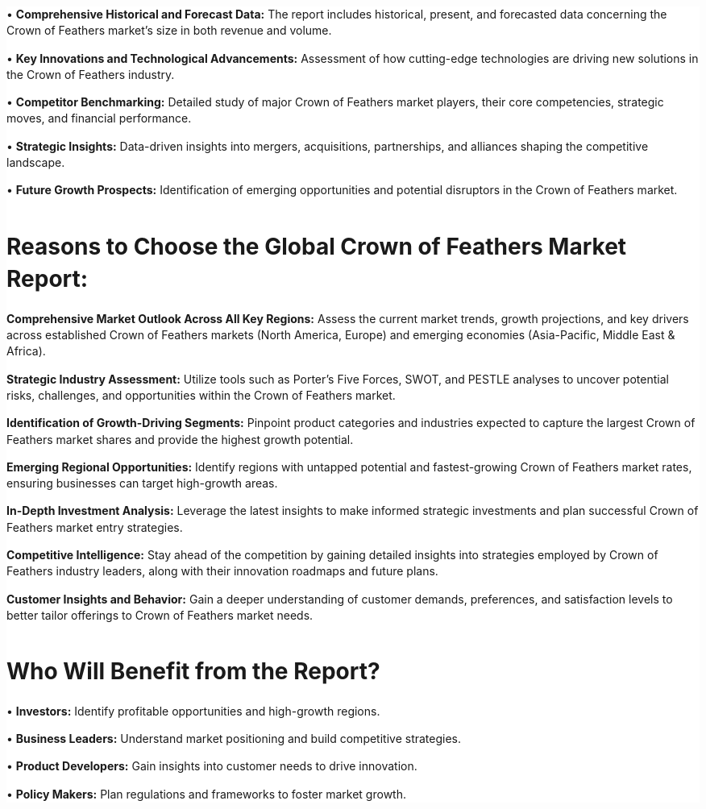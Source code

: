• <strong>Comprehensive Historical and Forecast Data:</strong> The report includes historical, present, and forecasted data concerning the Crown of Feathers market’s size in both revenue and volume.

• <strong>Key Innovations and Technological Advancements:</strong> Assessment of how cutting-edge technologies are driving new solutions in the Crown of Feathers industry.

• <strong>Competitor Benchmarking:</strong> Detailed study of major Crown of Feathers market players, their core competencies, strategic moves, and financial performance.

• <strong>Strategic Insights:</strong> Data-driven insights into mergers, acquisitions, partnerships, and alliances shaping the competitive landscape.

• <strong>Future Growth Prospects:</strong> Identification of emerging opportunities and potential disruptors in the Crown of Feathers market.

# <strong>Reasons to Choose the Global Crown of Feathers Market Report:</strong>

<strong>Comprehensive Market Outlook Across All Key Regions:</strong>
Assess the current market trends, growth projections, and key drivers across established Crown of Feathers markets (North America, Europe) and emerging economies (Asia-Pacific, Middle East & Africa).

<strong>Strategic Industry Assessment:</strong>
Utilize tools such as Porter’s Five Forces, SWOT, and PESTLE analyses to uncover potential risks, challenges, and opportunities within the Crown of Feathers market.

<strong>Identification of Growth-Driving Segments:</strong>
Pinpoint product categories and industries expected to capture the largest Crown of Feathers market shares and provide the highest growth potential.

<strong>Emerging Regional Opportunities:</strong>
Identify regions with untapped potential and fastest-growing Crown of Feathers market rates, ensuring businesses can target high-growth areas.

<strong>In-Depth Investment Analysis:</strong>
Leverage the latest insights to make informed strategic investments and plan successful Crown of Feathers market entry strategies.

<strong>Competitive Intelligence:</strong>
Stay ahead of the competition by gaining detailed insights into strategies employed by Crown of Feathers industry leaders, along with their innovation roadmaps and future plans.

<strong>Customer Insights and Behavior:</strong>
Gain a deeper understanding of customer demands, preferences, and satisfaction levels to better tailor offerings to Crown of Feathers market needs.

# <strong>Who Will Benefit from the Report?</strong>

• <strong>Investors:</strong> Identify profitable opportunities and high-growth regions.

• <strong>Business Leaders:</strong> Understand market positioning and build competitive strategies.

• <strong>Product Developers:</strong> Gain insights into customer needs to drive innovation.

• <strong>Policy Makers:</strong> Plan regulations and frameworks to foster market growth.
